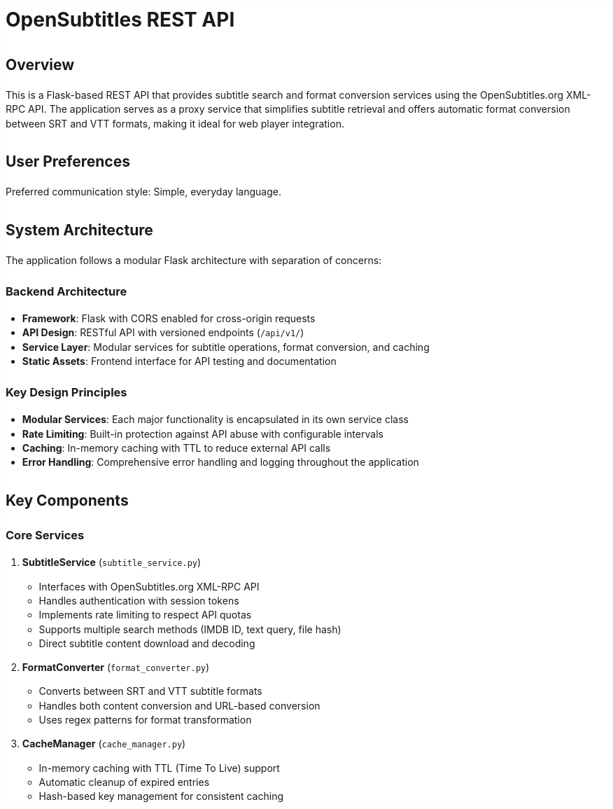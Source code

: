 # OpenSubtitles REST API

## Overview

This is a Flask-based REST API that provides subtitle search and format conversion services using the OpenSubtitles.org XML-RPC API. The application serves as a proxy service that simplifies subtitle retrieval and offers automatic format conversion between SRT and VTT formats, making it ideal for web player integration.

## User Preferences

Preferred communication style: Simple, everyday language.

## System Architecture

The application follows a modular Flask architecture with separation of concerns:

### Backend Architecture
- **Framework**: Flask with CORS enabled for cross-origin requests
- **API Design**: RESTful API with versioned endpoints (`/api/v1/`)
- **Service Layer**: Modular services for subtitle operations, format conversion, and caching
- **Static Assets**: Frontend interface for API testing and documentation

### Key Design Principles
- **Modular Services**: Each major functionality is encapsulated in its own service class
- **Rate Limiting**: Built-in protection against API abuse with configurable intervals
- **Caching**: In-memory caching with TTL to reduce external API calls
- **Error Handling**: Comprehensive error handling and logging throughout the application

## Key Components

### Core Services

1. **SubtitleService** (`subtitle_service.py`)
   - Interfaces with OpenSubtitles.org XML-RPC API
   - Handles authentication with session tokens
   - Implements rate limiting to respect API quotas
   - Supports multiple search methods (IMDB ID, text query, file hash)
   - Direct subtitle content download and decoding

2. **FormatConverter** (`format_converter.py`)
   - Converts between SRT and VTT subtitle formats
   - Handles both content conversion and URL-based conversion
   - Uses regex patterns for format transformation

3. **CacheManager** (`cache_manager.py`)
   - In-memory caching with TTL (Time To Live) support
   - Automatic cleanup of expired entries
   - Hash-based key management for consistent caching
